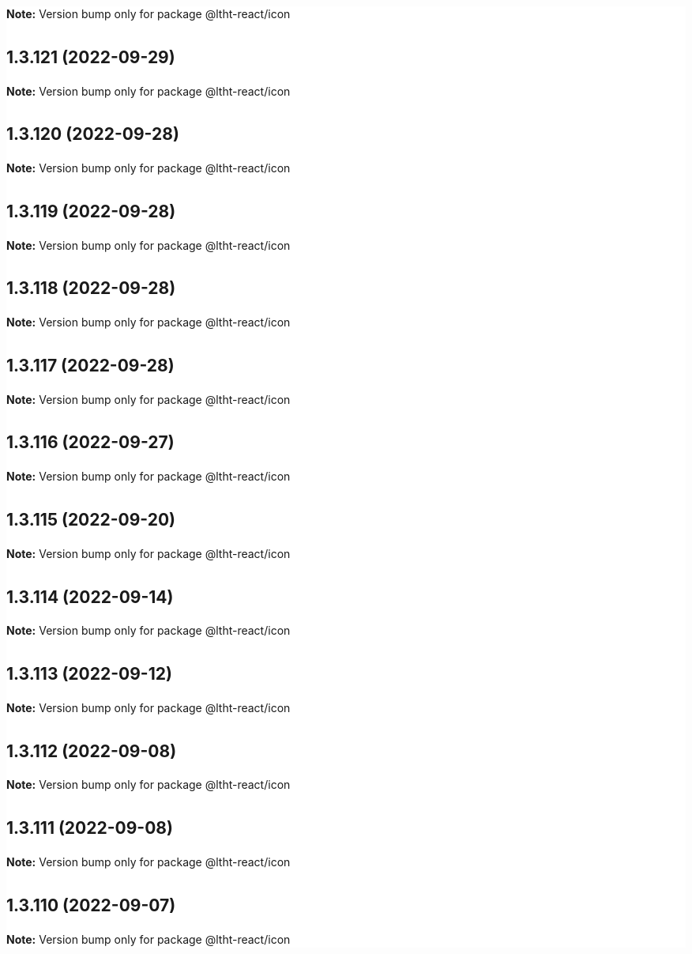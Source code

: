 **Note:** Version bump only for package @ltht-react/icon

## 1.3.121 (2022-09-29)

**Note:** Version bump only for package @ltht-react/icon

## 1.3.120 (2022-09-28)

**Note:** Version bump only for package @ltht-react/icon

## 1.3.119 (2022-09-28)

**Note:** Version bump only for package @ltht-react/icon

## 1.3.118 (2022-09-28)

**Note:** Version bump only for package @ltht-react/icon

## 1.3.117 (2022-09-28)

**Note:** Version bump only for package @ltht-react/icon

## 1.3.116 (2022-09-27)

**Note:** Version bump only for package @ltht-react/icon

## 1.3.115 (2022-09-20)

**Note:** Version bump only for package @ltht-react/icon

## 1.3.114 (2022-09-14)

**Note:** Version bump only for package @ltht-react/icon

## 1.3.113 (2022-09-12)

**Note:** Version bump only for package @ltht-react/icon

## 1.3.112 (2022-09-08)

**Note:** Version bump only for package @ltht-react/icon

## 1.3.111 (2022-09-08)

**Note:** Version bump only for package @ltht-react/icon

## 1.3.110 (2022-09-07)

**Note:** Version bump only for package @ltht-react/icon
